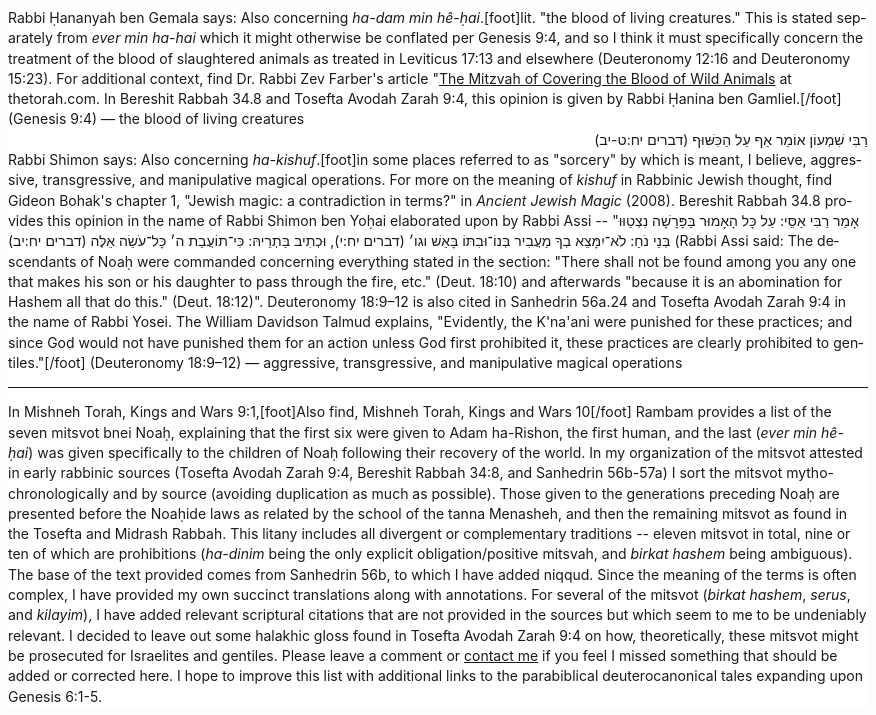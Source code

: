 <td style="vertical-align:top;">
<div class="english" lang="en" style="text-align: left;">
Rabbi Ḥananyah ben Gemala says: 
Also concerning <em>ha-dam min hê-ḥai</em>.[foot]lit. "the blood of living creatures." This is stated separately from <em>ever min ha-hai</em> which it might otherwise be conflated per Genesis 9:4, and so I think it must specifically concern the treatment of the blood of slaughtered animals as treated in Leviticus 17:13 and elsewhere (Deuteronomy 12:16 and Deuteronomy 15:23). For additional context, find Dr. Rabbi Zev Farber's article "<a href="https://www.thetorah.com/article/the-mitzvah-of-covering-the-blood-of-wild-animals">The Mitzvah of Covering the Blood of Wild Animals</a> at thetorah.com. In Bereshit Rabbah 34.8 and Tosefta Avodah Zarah 9:4, this opinion is given by Rabbi Ḥanina ben Gamliel.[/foot] <span class="citation">(Genesis 9:4)</span>
— the blood of living creatures
</div></td></tr>


<tr><td style="vertical-align:top;">
<div class="liturgy" lang="he" style="text-align: right;">
רַבִּי שִׁמְעוֹן אוֹמֵר 
אַף עַל הַכִּשּׁוּף <span class="citation">(דברים יח:ט-יב)</span>
 </div></td>

<td style="vertical-align:top;">
<div class="english" lang="en" style="text-align: left;">
Rabbi Shimon says: 
Also concerning <em>ha-kishuf</em>.[foot]in some places referred to as "sorcery" by which is meant, I believe, aggressive, transgressive, and manipulative magical operations. For more on the meaning of <em>kishuf</em> in Rabbinic Jewish thought, find Gideon Bohak's chapter 1, "Jewish magic: a contradiction in terms?" in <em>Ancient Jewish Magic</em> (2008). Bereshit Rabbah 34.8 provides this opinion in the name of Rabbi Shimon ben Yoḥai elaborated upon by Rabbi Assi -- "אָמַר רַבִּי אַסֵּי: עַל כָּל הָאָמוּר בַּפָּרָשָׁה נִצְטַוּוּ בְּנֵי נֹחַ: לֹא־יִמָּצֵא בְךָ מַעֲבִיר בְּנוֹ־וּבִתּוֹ בָּאֵשׁ וגו׳ (דברים יח:י),  וּכְתִיב בַּתְרֵיהּ: כִּי־תוֹעֲבַת ה׳ כָּל־עֹשֵׂה אֵלֶּה (דברים יח:יב) (Rabbi Assi said: The descendants of Noaḥ were commanded concerning everything stated in the section: "There shall not be found among you any one that makes his son or his daughter to pass through the fire, etc." (Deut. 18:10) and afterwards "because it is an abomination for Hashem all that do this." (Deut. 18:12)". Deuteronomy 18:9–12 is also cited in Sanhedrin 56a.24 and Tosefta Avodah Zarah 9:4 in the name of Rabbi Yosei. The William Davidson Talmud explains, "Evidently, the K'na'ani were punished for these practices; and since God would not have punished them for an action unless God first prohibited it, these practices are clearly prohibited to gentiles."[/foot] <span class="citation">(Deuteronomy 18:9–12)</span>
— aggressive, transgressive, and manipulative magical operations
</div></td></tr>
</tbody></table>

<hr />

In Mishneh Torah, Kings and Wars 9:1,[foot]Also find, Mishneh Torah, Kings and Wars 10[/foot] Rambam provides a list of the seven mitsvot bnei Noaḥ, explaining that the first six were given to Adam ha-Rishon, the first human, and the last (<em>ever min hê-ḥai</em>) was given specifically to the children of Noaḥ following their recovery of the world. In my organization of the mitsvot attested in early rabbinic sources (Tosefta Avodah Zarah 9:4, Bereshit Rabbah 34:8, and Sanhedrin 56b-57a) I sort the mitsvot mytho-chronologically and by source (avoiding duplication as much as possible). Those given to the generations preceding Noaḥ are presented before the Noaḥide laws as related by the school of the tanna Menasheh, and then the remaining mitsvot as found in the Tosefta and Midrash Rabbah. This litany includes all divergent or complementary traditions -- eleven mitsvot in total, nine or ten of which are prohibitions (<em>ha-dinim</em> being the only explicit obligation/positive mitsvah, and <em>birkat hashem</em> being ambiguous). The base of the text provided comes from Sanhedrin 56b, to which I have added niqqud. Since the meaning of the terms is often complex, I have provided my own succinct translations along with annotations. For several of the mitsvot (<em>birkat hashem</em>, <em>serus</em>, and <em>kilayim</em>), I have added relevant scriptural citations that are not provided in the sources but which seem to me to be undeniably relevant. I decided to leave out some halakhic gloss found in Tosefta Avodah Zarah 9:4 on how, theoretically, these mitsvot might be prosecuted for Israelites and gentiles. Please leave a comment or <a href="/contact/">contact me</a> if you feel I missed something that should be added or corrected here. I hope to improve this list with additional links to the parabiblical deuterocanonical tales expanding upon Genesis 6:1-5.
